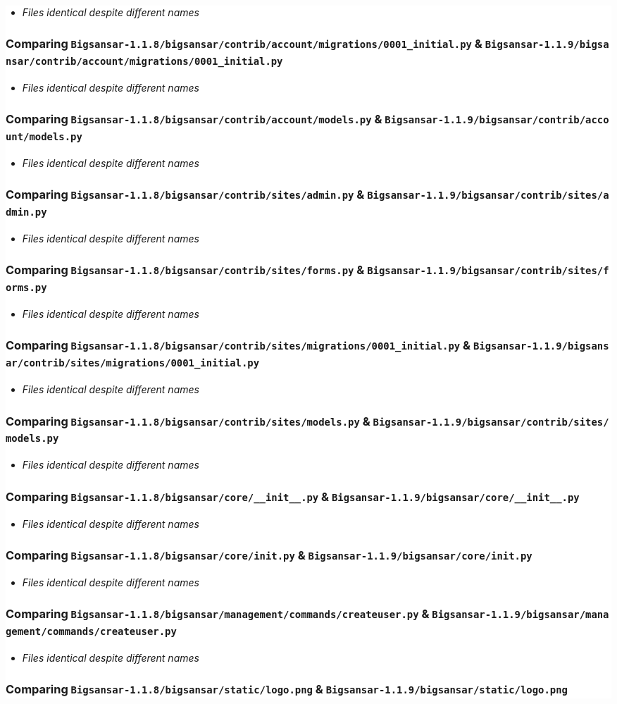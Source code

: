  * *Files identical despite different names*

### Comparing `Bigsansar-1.1.8/bigsansar/contrib/account/migrations/0001_initial.py` & `Bigsansar-1.1.9/bigsansar/contrib/account/migrations/0001_initial.py`

 * *Files identical despite different names*

### Comparing `Bigsansar-1.1.8/bigsansar/contrib/account/models.py` & `Bigsansar-1.1.9/bigsansar/contrib/account/models.py`

 * *Files identical despite different names*

### Comparing `Bigsansar-1.1.8/bigsansar/contrib/sites/admin.py` & `Bigsansar-1.1.9/bigsansar/contrib/sites/admin.py`

 * *Files identical despite different names*

### Comparing `Bigsansar-1.1.8/bigsansar/contrib/sites/forms.py` & `Bigsansar-1.1.9/bigsansar/contrib/sites/forms.py`

 * *Files identical despite different names*

### Comparing `Bigsansar-1.1.8/bigsansar/contrib/sites/migrations/0001_initial.py` & `Bigsansar-1.1.9/bigsansar/contrib/sites/migrations/0001_initial.py`

 * *Files identical despite different names*

### Comparing `Bigsansar-1.1.8/bigsansar/contrib/sites/models.py` & `Bigsansar-1.1.9/bigsansar/contrib/sites/models.py`

 * *Files identical despite different names*

### Comparing `Bigsansar-1.1.8/bigsansar/core/__init__.py` & `Bigsansar-1.1.9/bigsansar/core/__init__.py`

 * *Files identical despite different names*

### Comparing `Bigsansar-1.1.8/bigsansar/core/init.py` & `Bigsansar-1.1.9/bigsansar/core/init.py`

 * *Files identical despite different names*

### Comparing `Bigsansar-1.1.8/bigsansar/management/commands/createuser.py` & `Bigsansar-1.1.9/bigsansar/management/commands/createuser.py`

 * *Files identical despite different names*

### Comparing `Bigsansar-1.1.8/bigsansar/static/logo.png` & `Bigsansar-1.1.9/bigsansar/static/logo.png`
